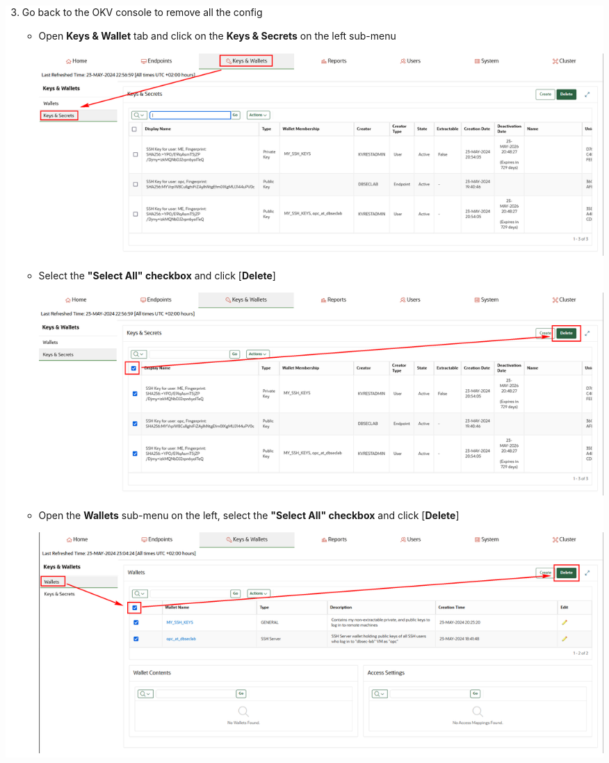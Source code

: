3. Go back to the OKV console to remove all the config

    - Open **Keys & Wallet** tab and click on the **Keys & Secrets** on the left sub-menu

        ![Key Vault](./images/okv_ssh-154.png "Open Keys & Secrets menu")

    - Select the **"Select All" checkbox** and click [**Delete**]

        ![Key Vault](./images/okv_ssh-155.png "Delete all keys")

    - Open the **Wallets** sub-menu on the left, select the **"Select All" checkbox** and click [**Delete**]

        ![Key Vault](./images/okv_ssh-156.png "Delete all Wallets")
